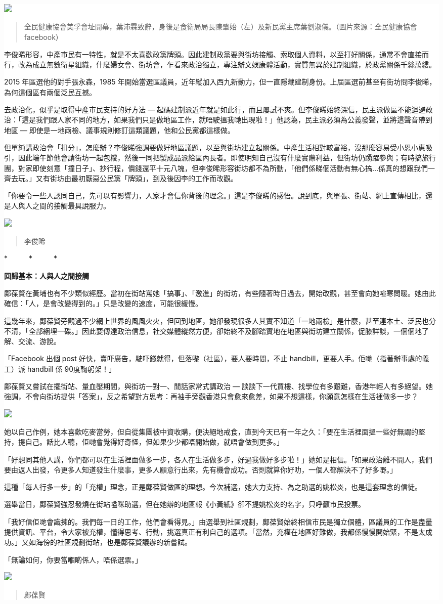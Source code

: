![](http://web.archive.org/web/2020im_/https://assets.thestandnews.com/media/photos/21191851_1916802001977673_7949693718280598740_n_SaWmU.jpg)
> 全民健康協會美孚會址開幕，葉沛霖致辭，身後是食衛局局長陳肇始（左）及新民黨主席葉劉淑儀。（圖片來源：全民健康協會 facebook）

李俊晞形容，中產市民有一特性，就是不太喜歡政黨牌頭。因此建制政黨要與街坊接觸、索取個人資料，以至打好關係，通常不會直接而行，改為成立無數衛星組織，什麼婦女會、街坊會，乍看來政治獨立，專注辦文娛康體活動，實質無異於建制組織，於政黨關係千絲萬縷。

2015 年區選他的對手張永森，1985 年開始當選區議員，近年縱加入西九新動力，但一直隱藏建制身份。上屆區選前甚至有街坊問李俊晞，為何這個區有兩個泛民互撼。

去政治化，似乎是取得中產市民支持的好方法 — 起碼建制派近年就是如此行，而且屢試不爽。但李俊晞始終深信，民主派做區不能迴避政治：「這是我們跟人家不同的地方，如果我們只是做地區工作，就唔駛搵我哋出現啦！」他認為，民主派必須為公義發聲，並將這聲音帶到地區 — 即使是一地兩檢、議事規則修訂這類議題，他和公民黨都這樣做。

但單純講政治會「扣分」，怎麼辦？李俊晞強調要做好地區議題，以至與街坊建立起關係。中產生活相對較富裕，沒那麼容易受小恩小惠吸引，因此端午節他會請街坊一起包糭，然後一同把製成品派給區內長者。即使明知自己沒有什麼實際利益，但街坊仍踴躍參與；有時搞旅行團，對家即使刻意「撞日子」、抄行程，價錢還平十元八塊，但李俊晞形容街坊都不為所動，「他們係睇個活動有無心搞…係真的想跟我們一齊去玩。」又有街坊由最初厭惡公民黨「牌頭」，到及後因李的工作而改觀。

「你要令一些人認同自己，先可以有影響力，人家才會信你背後的理念。」這是李俊晞的感悟。說到底，與單張、街站、網上宣傳相比，還是人與人之間的接觸最具說服力。

![](http://web.archive.org/web/2020im_/https://assets.thestandnews.com/media/photos/lee_u3jX7.png)
> 李俊晞

\*　　　\*　　　\*

**回歸基本：人與人之間接觸**

鄺葆賢在黃埔也有不少類似經歷。當初在街站罵她「搞事」、「激進」的街坊，有些隨著時日過去，開始改觀，甚至會向她喧寒問暖。她由此確信：「人，是會改變得到的。」只是改變的速度，可能很緩慢。

這幾年來，鄺葆賢旁觀過不少網上世界的風風火火，但回到地區，她卻發現很多人其實不知道「一地兩檢」是什麼，甚至連本土、泛民也分不清，「全部綑埋一碟。」因此要傳達政治信息，社交媒體縱然方便，卻始終不及腳踏實地在地區與街坊建立關係，促膝詳談，一個個地了解、交流、游說。

「Facebook 出個 post 好快，賣吓廣告，駛吓錢就得，但落嚟（社區），要人要時間，不止 handbill，更要人手。佢哋（指著辦事處的義工）派 handbill 係 90度鞠躬架！」

鄺葆賢又嘗試在擺街站、量血壓期間，與街坊一對一、閒話家常式講政治 — 談談下一代買樓、找學位有多艱難，香港年輕人有多絕望。她強調，不會向街坊提供「答案」，反之希望對方思考：再袖手旁觀香港只會愈來愈差，如果不想這樣，你願意怎樣在生活裡做多一步？

![](http://web.archive.org/web/2020im_/https://assets.thestandnews.com/media/photos/yin2_KG0Dh.png)

她以自己作例，她本喜歡吃麥當勞，但自從集團被中資收購，便決絕地戒食，直到今天已有一年之久：「要在生活裡面搵一些好無謂的堅持，提自己。話比人聽，佢哋會覺得好奇怪，但如果少少都唔開始做，就唔會做到更多。」

「好想同其他人講，你們都可以在生活裡面做多一步，各人在生活做多步，好過我做好多步啦！」她如是相信。「如果政治離不開人，我們要由返人出發，令更多人知道發生什麼事，更多人願意行出來，先有機會成功。否則就算你好叻，一個人都解決不了好多嘢。」

這種「每人行多一步」的「充權」理念，正是鄺葆賢做區的理想。今次補選，她大力支持、為之助選的姚松炎，也是這套理念的信徒。

選舉當日，鄺葆賢強忍發燒在街站嗌咪助選，但在她辦的地區報《小黃紙》卻不提姚松炎的名字，只呼籲市民投票。

「我好信佢哋會識揀的。我們每一日的工作，他們會看得見。」由選舉到社區規劃，鄺葆賢始終相信市民是獨立個體，區議員的工作是盡量提供資訊、平台，令大家被充權，懂得思考、行動，挑選真正有利自己的選項。「當然，充權在地區好難做，我都係慢慢開始緊，不是太成功。」又如海傍的社區規劃街站，也是鄺葆賢議辦的新嘗試。

「無論如何，你要當嗰啲係人，唔係選票。」

![](http://web.archive.org/web/2020im_/https://assets.thestandnews.com/media/photos/yin_U382F.png)
> 鄺葆賢